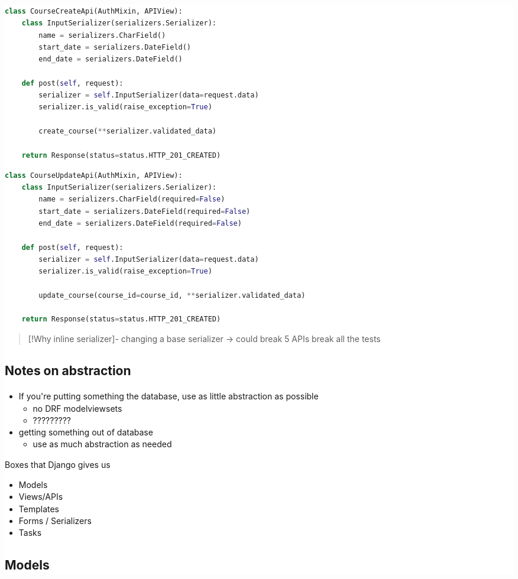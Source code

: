 ```python
class CourseCreateApi(AuthMixin, APIView):
	class InputSerializer(serializers.Serializer):
		name = serializers.CharField()
		start_date = serializers.DateField()
		end_date = serializers.DateField()

	def post(self, request):
		serializer = self.InputSerializer(data=request.data)
		serializer.is_valid(raise_exception=True)

		create_course(**serializer.validated_data)

	return Response(status=status.HTTP_201_CREATED)
```

```python
class CourseUpdateApi(AuthMixin, APIView):
	class InputSerializer(serializers.Serializer):
		name = serializers.CharField(required=False)
		start_date = serializers.DateField(required=False)
		end_date = serializers.DateField(required=False)

	def post(self, request):
		serializer = self.InputSerializer(data=request.data)
		serializer.is_valid(raise_exception=True)

		update_course(course_id=course_id, **serializer.validated_data)

	return Response(status=status.HTTP_201_CREATED)
```

> [!Why inline serializer]-
> changing a base serializer -> could break 5 APIs
> break all the tests

## Notes on abstraction

- If you're putting something the database, use as little abstraction as possible
	- no DRF modelviewsets
	- ?????????
- getting something out of database
	- use as much abstraction as needed

Boxes that Django gives us

- Models
- Views/APIs
- Templates
- Forms / Serializers
- Tasks

## Models
